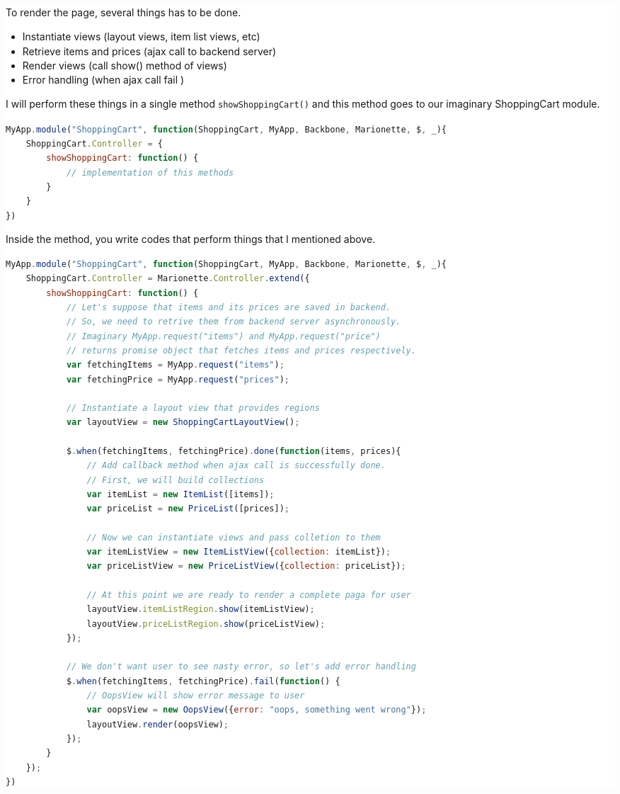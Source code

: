 To render the page, several things has to be done.

- Instantiate views (layout views, item list views, etc)
- Retrieve items and prices (ajax call to backend server)
- Render views (call show() method of views)
- Error handling (when ajax call fail )

I will perform these things in a single method `showShoppingCart()` and this method goes to our imaginary ShoppingCart module.

```js
MyApp.module("ShoppingCart", function(ShoppingCart, MyApp, Backbone, Marionette, $, _){
    ShoppingCart.Controller = {
        showShoppingCart: function() {
            // implementation of this methods
        }
    }
})
```

Inside the method, you write codes that perform things that I mentioned above.

```js
MyApp.module("ShoppingCart", function(ShoppingCart, MyApp, Backbone, Marionette, $, _){
    ShoppingCart.Controller = Marionette.Controller.extend({
        showShoppingCart: function() {
            // Let's suppose that items and its prices are saved in backend.
            // So, we need to retrive them from backend server asynchronously.
            // Imaginary MyApp.request("items") and MyApp.request("price")
            // returns promise object that fetches items and prices respectively.
            var fetchingItems = MyApp.request("items");
            var fetchingPrice = MyApp.request("prices");

            // Instantiate a layout view that provides regions
            var layoutView = new ShoppingCartLayoutView();

            $.when(fetchingItems, fetchingPrice).done(function(items, prices){
                // Add callback method when ajax call is successfully done.
                // First, we will build collections
                var itemList = new ItemList([items]);
                var priceList = new PriceList([prices]);

                // Now we can instantiate views and pass colletion to them
                var itemListView = new ItemListView({collection: itemList});
                var priceListView = new PriceListView({collection: priceList});

                // At this point we are ready to render a complete paga for user
                layoutView.itemListRegion.show(itemListView);
                layoutView.priceListRegion.show(priceListView);
            });

            // We don't want user to see nasty error, so let's add error handling
            $.when(fetchingItems, fetchingPrice).fail(function() {
                // OopsView will show error message to user
                var oopsView = new OopsView({error: "oops, something went wrong"});
                layoutView.render(oopsView);
            });
        }
    });
})
```

